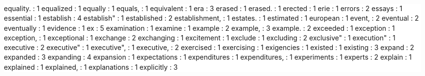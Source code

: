 equality. : 1
equalized : 1
equally : 1
equals, : 1
equivalent : 1
era : 3
erased : 1
erased. : 1
erected : 1
erie : 1
errors : 2
essays : 1
essential : 1
establish : 4
establish" : 1
established : 2
establishment, : 1
estates. : 1
estimated : 1
european : 1
event, : 2
eventual : 2
eventually : 1
evidence : 1
ex : 5
examination : 1
examine : 1
example : 2
example, : 3
example. : 2
exceeded : 1
exception : 1
exception, : 1
exceptional : 1
exchange : 2
exchanging : 1
excitement : 1
exclude : 1
excluding : 2
exclusive" : 1
execution" : 1
executive : 2
executive" : 1
executive", : 1
executive, : 2
exercised : 1
exercising : 1
exigencies : 1
existed : 1
existing : 3
expand : 2
expanded : 3
expanding : 4
expansion : 1
expectations : 1
expenditures : 1
expenditures, : 1
experiments : 1
experts : 2
explain : 1
explained : 1
explained, : 1
explanations : 1
explicitly : 3